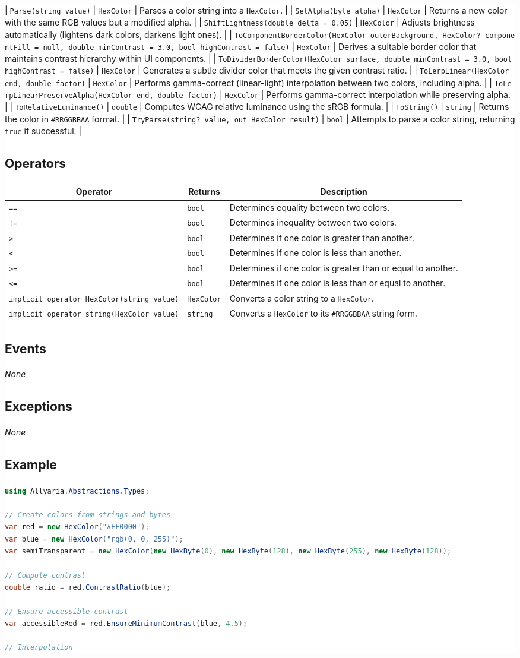| `Parse(string value)`                                                                                                                   | `HexColor` | Parses a color string into a `HexColor`.                                                  |
| `SetAlpha(byte alpha)`                                                                                                                  | `HexColor` | Returns a new color with the same RGB values but a modified alpha.                        |
| `ShiftLightness(double delta = 0.05)`                                                                                                   | `HexColor` | Adjusts brightness automatically (lightens dark colors, darkens light ones).              |
| `ToComponentBorderColor(HexColor outerBackground, HexColor? componentFill = null, double minContrast = 3.0, bool highContrast = false)` | `HexColor` | Derives a suitable border color that maintains contrast hierarchy within UI components.   |
| `ToDividerBorderColor(HexColor surface, double minContrast = 3.0, bool highContrast = false)`                                           | `HexColor` | Generates a subtle divider color that meets the given contrast ratio.                     |
| `ToLerpLinear(HexColor end, double factor)`                                                                                             | `HexColor` | Performs gamma-correct (linear-light) interpolation between two colors, including alpha.  |
| `ToLerpLinearPreserveAlpha(HexColor end, double factor)`                                                                                | `HexColor` | Performs gamma-correct interpolation while preserving alpha.                              |
| `ToRelativeLuminance()`                                                                                                                 | `double`   | Computes WCAG relative luminance using the sRGB formula.                                  |
| `ToString()`                                                                                                                            | `string`   | Returns the color in `#RRGGBBAA` format.                                                  |
| `TryParse(string? value, out HexColor result)`                                                                                          | `bool`     | Attempts to parse a color string, returning `true` if successful.                         |

## Operators

| Operator                                   | Returns    | Description                                                  |
|--------------------------------------------|------------|--------------------------------------------------------------|
| `==`                                       | `bool`     | Determines equality between two colors.                      |
| `!=`                                       | `bool`     | Determines inequality between two colors.                    |
| `>`                                        | `bool`     | Determines if one color is greater than another.             |
| `<`                                        | `bool`     | Determines if one color is less than another.                |
| `>=`                                       | `bool`     | Determines if one color is greater than or equal to another. |
| `<=`                                       | `bool`     | Determines if one color is less than or equal to another.    |
| `implicit operator HexColor(string value)` | `HexColor` | Converts a color string to a `HexColor`.                     |
| `implicit operator string(HexColor value)` | `string`   | Converts a `HexColor` to its `#RRGGBBAA` string form.        |

## Events

*None*

## Exceptions

*None*

## Example

```csharp
using Allyaria.Abstractions.Types;

// Create colors from strings and bytes
var red = new HexColor("#FF0000");
var blue = new HexColor("rgb(0, 0, 255)");
var semiTransparent = new HexColor(new HexByte(0), new HexByte(128), new HexByte(255), new HexByte(128));

// Compute contrast
double ratio = red.ContrastRatio(blue);

// Ensure accessible contrast
var accessibleRed = red.EnsureMinimumContrast(blue, 4.5);

// Interpolation
```